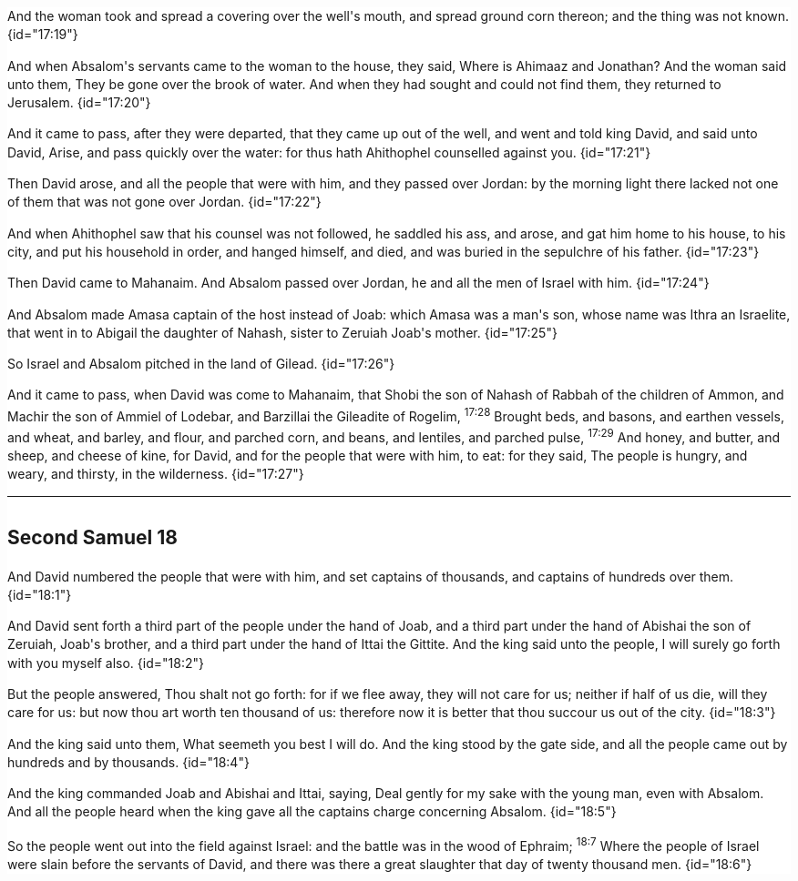 And the woman took and spread a covering over the well's mouth, and spread ground corn thereon; and the thing was not known.  {id="17:19"}

And when Absalom's servants came to the woman to the house, they said, Where is Ahimaaz and Jonathan? And the woman said unto them, They be gone over the brook of water. And when they had sought and could not find them, they returned to Jerusalem.  {id="17:20"}

And it came to pass, after they were departed, that they came up out of the well, and went and told king David, and said unto David, Arise, and pass quickly over the water: for thus hath Ahithophel counselled against you.  {id="17:21"}

Then David arose, and all the people that were with him, and they passed over Jordan: by the morning light there lacked not one of them that was not gone over Jordan.  {id="17:22"}

And when Ahithophel saw that his counsel was not followed, he saddled his ass, and arose, and gat him home to his house, to his city, and put his household in order, and hanged himself, and died, and was buried in the sepulchre of his father.  {id="17:23"}

Then David came to Mahanaim. And Absalom passed over Jordan, he and all the men of Israel with him.  {id="17:24"}

And Absalom made Amasa captain of the host instead of Joab: which Amasa was a man's son, whose name was Ithra an Israelite, that went in to Abigail the daughter of Nahash, sister to Zeruiah Joab's mother.  {id="17:25"}

So Israel and Absalom pitched in the land of Gilead.  {id="17:26"}

And it came to pass, when David was come to Mahanaim, that Shobi the son of Nahash of Rabbah of the children of Ammon, and Machir the son of Ammiel of Lodebar, and Barzillai the Gileadite of Rogelim, <sup>17:28</sup> Brought beds, and basons, and earthen vessels, and wheat, and barley, and flour, and parched corn, and beans, and lentiles, and parched pulse, <sup>17:29</sup> And honey, and butter, and sheep, and cheese of kine, for David, and for the people that were with him, to eat: for they said, The people is hungry, and weary, and thirsty, in the wilderness.  {id="17:27"}

---

## Second Samuel 18

And David numbered the people that were with him, and set captains of thousands, and captains of hundreds over them.  {id="18:1"}

And David sent forth a third part of the people under the hand of Joab, and a third part under the hand of Abishai the son of Zeruiah, Joab's brother, and a third part under the hand of Ittai the Gittite. And the king said unto the people, I will surely go forth with you myself also.  {id="18:2"}

But the people answered, Thou shalt not go forth: for if we flee away, they will not care for us; neither if half of us die, will they care for us: but now thou art worth ten thousand of us: therefore now it is better that thou succour us out of the city.  {id="18:3"}

And the king said unto them, What seemeth you best I will do. And the king stood by the gate side, and all the people came out by hundreds and by thousands.  {id="18:4"}

And the king commanded Joab and Abishai and Ittai, saying, Deal gently for my sake with the young man, even with Absalom. And all the people heard when the king gave all the captains charge concerning Absalom.  {id="18:5"}

So the people went out into the field against Israel: and the battle was in the wood of Ephraim; <sup>18:7</sup> Where the people of Israel were slain before the servants of David, and there was there a great slaughter that day of twenty thousand men.  {id="18:6"}
